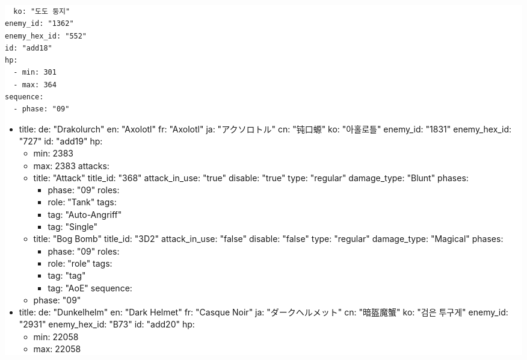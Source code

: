       ko: "도도 둥지"
    enemy_id: "1362"
    enemy_hex_id: "552"
    id: "add18"
    hp:
      - min: 301
      - max: 364
    sequence:
      - phase: "09"
  - title:
      de: "Drakolurch"
      en: "Axolotl"
      fr: "Axolotl"
      ja: "アクソロトル"
      cn: "钝口螈"
      ko: "아홀로틀"
    enemy_id: "1831"
    enemy_hex_id: "727"
    id: "add19"
    hp:
      - min: 2383
      - max: 2383
    attacks:
      - title: "Attack"
        title_id: "368"
        attack_in_use: "true"
        disable: "true"
        type: "regular"
        damage_type: "Blunt"
        phases:
          - phase: "09"
        roles:
          - role: "Tank"
        tags:
          - tag: "Auto-Angriff"
          - tag: "Single"
      - title: "Bog Bomb"
        title_id: "3D2"
        attack_in_use: "false"
        disable: "false"
        type: "regular"
        damage_type: "Magical"
        phases:
          - phase: "09"
        roles:
          - role: "role"
        tags:
          - tag: "tag"
          - tag: "AoE"
    sequence:
      - phase: "09"
  - title:
      de: "Dunkelhelm"
      en: "Dark Helmet"
      fr: "Casque Noir"
      ja: "ダークヘルメット"
      cn: "暗盔魔蟹"
      ko: "검은 투구게"
    enemy_id: "2931"
    enemy_hex_id: "B73"
    id: "add20"
    hp:
      - min: 22058
      - max: 22058